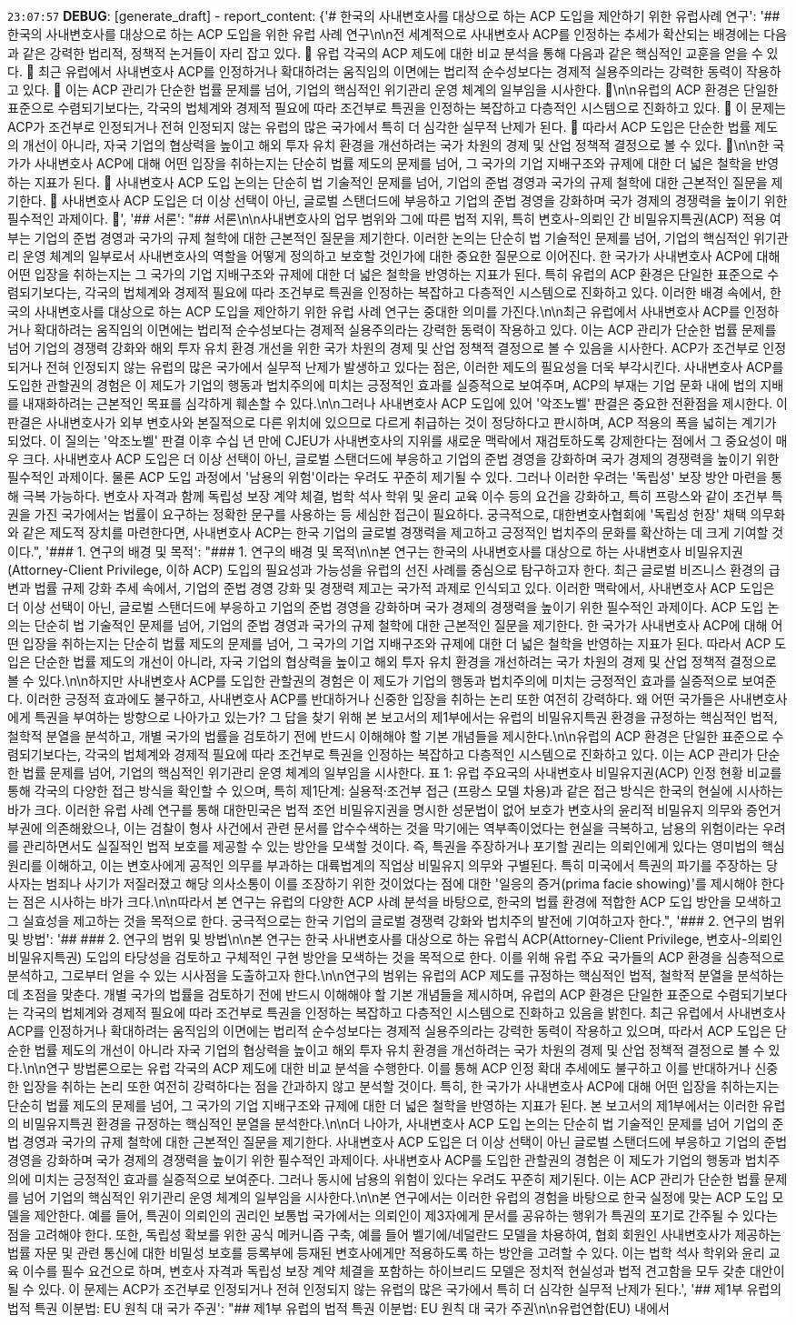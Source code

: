`23:07:57` **DEBUG**: [generate_draft]   - report_content: {'# 한국의 사내변호사를 대상으로 하는 ACP 도입을 제안하기 위한 유럽사례 연구': '## 한국의 사내변호사를 대상으로 하는 ACP 도입을 위한 유럽 사례 연구\n\n전 세계적으로 사내변호사 ACP를 인정하는 추세가 확산되는 배경에는 다음과 같은 강력한 법리적, 정책적 논거들이 자리 잡고 있다. 🔖 유럽 각국의 ACP 제도에 대한 비교 분석을 통해 다음과 같은 핵심적인 교훈을 얻을 수 있다. 🔖 최근 유럽에서 사내변호사 ACP를 인정하거나 확대하려는 움직임의 이면에는 법리적 순수성보다는 경제적 실용주의라는 강력한 동력이 작용하고 있다. 🔖 이는 ACP 관리가 단순한 법률 문제를 넘어, 기업의 핵심적인 위기관리 운영 체계의 일부임을 시사한다. 🔖\n\n유럽의 ACP 환경은 단일한 표준으로 수렴되기보다는, 각국의 법체계와 경제적 필요에 따라 조건부로 특권을 인정하는 복잡하고 다층적인 시스템으로 진화하고 있다. 🔖 이 문제는 ACP가 조건부로 인정되거나 전혀 인정되지 않는 유럽의 많은 국가에서 특히 더 심각한 실무적 난제가 된다. 🔖 따라서 ACP 도입은 단순한 법률 제도의 개선이 아니라, 자국 기업의 협상력을 높이고 해외 투자 유치 환경을 개선하려는 국가 차원의 경제 및 산업 정책적 결정으로 볼 수 있다. 🔖\n\n한 국가가 사내변호사 ACP에 대해 어떤 입장을 취하는지는 단순히 법률 제도의 문제를 넘어, 그 국가의 기업 지배구조와 규제에 대한 더 넓은 철학을 반영하는 지표가 된다. 🔖 사내변호사 ACP 도입 논의는 단순히 법 기술적인 문제를 넘어, 기업의 준법 경영과 국가의 규제 철학에 대한 근본적인 질문을 제기한다. 🔖 사내변호사 ACP 도입은 더 이상 선택이 아닌, 글로벌 스탠더드에 부응하고 기업의 준법 경영을 강화하며 국가 경제의 경쟁력을 높이기 위한 필수적인 과제이다. 🔖', '## 서론': "## 서론\n\n사내변호사의 업무 범위와 그에 따른 법적 지위, 특히 변호사-의뢰인 간 비밀유지특권(ACP) 적용 여부는 기업의 준법 경영과 국가의 규제 철학에 대한 근본적인 질문을 제기한다. 이러한 논의는 단순히 법 기술적인 문제를 넘어, 기업의 핵심적인 위기관리 운영 체계의 일부로서 사내변호사의 역할을 어떻게 정의하고 보호할 것인가에 대한 중요한 질문으로 이어진다. 한 국가가 사내변호사 ACP에 대해 어떤 입장을 취하는지는 그 국가의 기업 지배구조와 규제에 대한 더 넓은 철학을 반영하는 지표가 된다. 특히 유럽의 ACP 환경은 단일한 표준으로 수렴되기보다는, 각국의 법체계와 경제적 필요에 따라 조건부로 특권을 인정하는 복잡하고 다층적인 시스템으로 진화하고 있다. 이러한 배경 속에서, 한국의 사내변호사를 대상으로 하는 ACP 도입을 제안하기 위한 유럽 사례 연구는 중대한 의미를 가진다.\n\n최근 유럽에서 사내변호사 ACP를 인정하거나 확대하려는 움직임의 이면에는 법리적 순수성보다는 경제적 실용주의라는 강력한 동력이 작용하고 있다. 이는 ACP 관리가 단순한 법률 문제를 넘어 기업의 경쟁력 강화와 해외 투자 유치 환경 개선을 위한 국가 차원의 경제 및 산업 정책적 결정으로 볼 수 있음을 시사한다. ACP가 조건부로 인정되거나 전혀 인정되지 않는 유럽의 많은 국가에서 실무적 난제가 발생하고 있다는 점은, 이러한 제도의 필요성을 더욱 부각시킨다. 사내변호사 ACP를 도입한 관할권의 경험은 이 제도가 기업의 행동과 법치주의에 미치는 긍정적인 효과를 실증적으로 보여주며, ACP의 부재는 기업 문화 내에 법의 지배를 내재화하려는 근본적인 목표를 심각하게 훼손할 수 있다.\n\n그러나 사내변호사 ACP 도입에 있어 '악조노벨' 판결은 중요한 전환점을 제시한다. 이 판결은 사내변호사가 외부 변호사와 본질적으로 다른 위치에 있으므로 다르게 취급하는 것이 정당하다고 판시하며, ACP 적용의 폭을 넓히는 계기가 되었다. 이 질의는 '악조노벨' 판결 이후 수십 년 만에 CJEU가 사내변호사의 지위를 새로운 맥락에서 재검토하도록 강제한다는 점에서 그 중요성이 매우 크다. 사내변호사 ACP 도입은 더 이상 선택이 아닌, 글로벌 스탠더드에 부응하고 기업의 준법 경영을 강화하며 국가 경제의 경쟁력을 높이기 위한 필수적인 과제이다. 물론 ACP 도입 과정에서 '남용의 위험'이라는 우려도 꾸준히 제기될 수 있다. 그러나 이러한 우려는 '독립성' 보장 방안 마련을 통해 극복 가능하다. 변호사 자격과 함께 독립성 보장 계약 체결, 법학 석사 학위 및 윤리 교육 이수 등의 요건을 강화하고, 특히 프랑스와 같이 조건부 특권을 가진 국가에서는 법률이 요구하는 정확한 문구를 사용하는 등 세심한 접근이 필요하다. 궁극적으로, 대한변호사협회에 '독립성 헌장' 채택 의무화와 같은 제도적 장치를 마련한다면, 사내변호사 ACP는 한국 기업의 글로벌 경쟁력을 제고하고 긍정적인 법치주의 문화를 확산하는 데 크게 기여할 것이다.", '### 1. 연구의 배경 및 목적': "### 1. 연구의 배경 및 목적\n\n본 연구는 한국의 사내변호사를 대상으로 하는 사내변호사 비밀유지권(Attorney-Client Privilege, 이하 ACP) 도입의 필요성과 가능성을 유럽의 선진 사례를 중심으로 탐구하고자 한다. 최근 글로벌 비즈니스 환경의 급변과 법률 규제 강화 추세 속에서, 기업의 준법 경영 강화 및 경쟁력 제고는 국가적 과제로 인식되고 있다. 이러한 맥락에서, 사내변호사 ACP 도입은 더 이상 선택이 아닌, 글로벌 스탠더드에 부응하고 기업의 준법 경영을 강화하며 국가 경제의 경쟁력을 높이기 위한 필수적인 과제이다. ACP 도입 논의는 단순히 법 기술적인 문제를 넘어, 기업의 준법 경영과 국가의 규제 철학에 대한 근본적인 질문을 제기한다. 한 국가가 사내변호사 ACP에 대해 어떤 입장을 취하는지는 단순히 법률 제도의 문제를 넘어, 그 국가의 기업 지배구조와 규제에 대한 더 넓은 철학을 반영하는 지표가 된다. 따라서 ACP 도입은 단순한 법률 제도의 개선이 아니라, 자국 기업의 협상력을 높이고 해외 투자 유치 환경을 개선하려는 국가 차원의 경제 및 산업 정책적 결정으로 볼 수 있다.\n\n하지만 사내변호사 ACP를 도입한 관할권의 경험은 이 제도가 기업의 행동과 법치주의에 미치는 긍정적인 효과를 실증적으로 보여준다. 이러한 긍정적 효과에도 불구하고, 사내변호사 ACP를 반대하거나 신중한 입장을 취하는 논리 또한 여전히 강력하다. 왜 어떤 국가들은 사내변호사에게 특권을 부여하는 방향으로 나아가고 있는가? 그 답을 찾기 위해 본 보고서의 제1부에서는 유럽의 비밀유지특권 환경을 규정하는 핵심적인 법적, 철학적 분열을 분석하고, 개별 국가의 법률을 검토하기 전에 반드시 이해해야 할 기본 개념들을 제시한다.\n\n유럽의 ACP 환경은 단일한 표준으로 수렴되기보다는, 각국의 법체계와 경제적 필요에 따라 조건부로 특권을 인정하는 복잡하고 다층적인 시스템으로 진화하고 있다. 이는 ACP 관리가 단순한 법률 문제를 넘어, 기업의 핵심적인 위기관리 운영 체계의 일부임을 시사한다. 표 1: 유럽 주요국의 사내변호사 비밀유지권(ACP) 인정 현황 비교를 통해 각국의 다양한 접근 방식을 확인할 수 있으며, 특히 제1단계: 실용적·조건부 접근 (프랑스 모델 차용)과 같은 접근 방식은 한국의 현실에 시사하는 바가 크다. 이러한 유럽 사례 연구를 통해 대한민국은 법적 조언 비밀유지권을 명시한 성문법이 없어 보호가 변호사의 윤리적 비밀유지 의무와 증언거부권에 의존해왔으나, 이는 검찰이 형사 사건에서 관련 문서를 압수수색하는 것을 막기에는 역부족이었다는 현실을 극복하고, 남용의 위험이라는 우려를 관리하면서도 실질적인 법적 보호를 제공할 수 있는 방안을 모색할 것이다. 즉, 특권을 주장하거나 포기할 권리는 의뢰인에게 있다는 영미법의 핵심 원리를 이해하고, 이는 변호사에게 공적인 의무를 부과하는 대륙법계의 직업상 비밀유지 의무와 구별된다. 특히 미국에서 특권의 파기를 주장하는 당사자는 범죄나 사기가 저질러졌고 해당 의사소통이 이를 조장하기 위한 것이었다는 점에 대한 '일응의 증거(prima facie showing)'를 제시해야 한다는 점은 시사하는 바가 크다.\n\n따라서 본 연구는 유럽의 다양한 ACP 사례 분석을 바탕으로, 한국의 법률 환경에 적합한 ACP 도입 방안을 모색하고 그 실효성을 제고하는 것을 목적으로 한다. 궁극적으로는 한국 기업의 글로벌 경쟁력 강화와 법치주의 발전에 기여하고자 한다.", '### 2. 연구의 범위 및 방법': '## ### 2. 연구의 범위 및 방법\n\n본 연구는 한국 사내변호사를 대상으로 하는 유럽식 ACP(Attorney-Client Privilege, 변호사-의뢰인 비밀유지특권) 도입의 타당성을 검토하고 구체적인 구현 방안을 모색하는 것을 목적으로 한다. 이를 위해 유럽 주요 국가들의 ACP 환경을 심층적으로 분석하고, 그로부터 얻을 수 있는 시사점을 도출하고자 한다.\n\n연구의 범위는 유럽의 ACP 제도를 규정하는 핵심적인 법적, 철학적 분열을 분석하는 데 초점을 맞춘다. 개별 국가의 법률을 검토하기 전에 반드시 이해해야 할 기본 개념들을 제시하며, 유럽의 ACP 환경은 단일한 표준으로 수렴되기보다는 각국의 법체계와 경제적 필요에 따라 조건부로 특권을 인정하는 복잡하고 다층적인 시스템으로 진화하고 있음을 밝힌다. 최근 유럽에서 사내변호사 ACP를 인정하거나 확대하려는 움직임의 이면에는 법리적 순수성보다는 경제적 실용주의라는 강력한 동력이 작용하고 있으며, 따라서 ACP 도입은 단순한 법률 제도의 개선이 아니라 자국 기업의 협상력을 높이고 해외 투자 유치 환경을 개선하려는 국가 차원의 경제 및 산업 정책적 결정으로 볼 수 있다.\n\n연구 방법론으로는 유럽 각국의 ACP 제도에 대한 비교 분석을 수행한다. 이를 통해 ACP 인정 확대 추세에도 불구하고 이를 반대하거나 신중한 입장을 취하는 논리 또한 여전히 강력하다는 점을 간과하지 않고 분석할 것이다. 특히, 한 국가가 사내변호사 ACP에 대해 어떤 입장을 취하는지는 단순히 법률 제도의 문제를 넘어, 그 국가의 기업 지배구조와 규제에 대한 더 넓은 철학을 반영하는 지표가 된다. 본 보고서의 제1부에서는 이러한 유럽의 비밀유지특권 환경을 규정하는 핵심적인 분열을 분석한다.\n\n더 나아가, 사내변호사 ACP 도입 논의는 단순히 법 기술적인 문제를 넘어 기업의 준법 경영과 국가의 규제 철학에 대한 근본적인 질문을 제기한다. 사내변호사 ACP 도입은 더 이상 선택이 아닌 글로벌 스탠더드에 부응하고 기업의 준법 경영을 강화하며 국가 경제의 경쟁력을 높이기 위한 필수적인 과제이다. 사내변호사 ACP를 도입한 관할권의 경험은 이 제도가 기업의 행동과 법치주의에 미치는 긍정적인 효과를 실증적으로 보여준다. 그러나 동시에 남용의 위험이 있다는 우려도 꾸준히 제기된다. 이는 ACP 관리가 단순한 법률 문제를 넘어 기업의 핵심적인 위기관리 운영 체계의 일부임을 시사한다.\n\n본 연구에서는 이러한 유럽의 경험을 바탕으로 한국 실정에 맞는 ACP 도입 모델을 제안한다. 예를 들어, 특권이 의뢰인의 권리인 보통법 국가에서는 의뢰인이 제3자에게 문서를 공유하는 행위가 특권의 포기로 간주될 수 있다는 점을 고려해야 한다. 또한, 독립성 확보를 위한 공식 메커니즘 구축, 예를 들어 벨기에/네덜란드 모델을 차용하여, 협회 회원인 사내변호사가 제공하는 법률 자문 및 관련 통신에 대한 비밀성 보호를 등록부에 등재된 변호사에게만 적용하도록 하는 방안을 고려할 수 있다. 이는 법학 석사 학위와 윤리 교육 이수를 필수 요건으로 하며, 변호사 자격과 독립성 보장 계약 체결을 포함하는 하이브리드 모델은 정치적 현실성과 법적 견고함을 모두 갖춘 대안이 될 수 있다. 이 문제는 ACP가 조건부로 인정되거나 전혀 인정되지 않는 유럽의 많은 국가에서 특히 더 심각한 실무적 난제가 된다.', '## 제1부 유럽의 법적 특권 이분법: EU 원칙 대 국가 주권': "## 제1부 유럽의 법적 특권 이분법: EU 원칙 대 국가 주권\n\n유럽연합(EU) 내에서